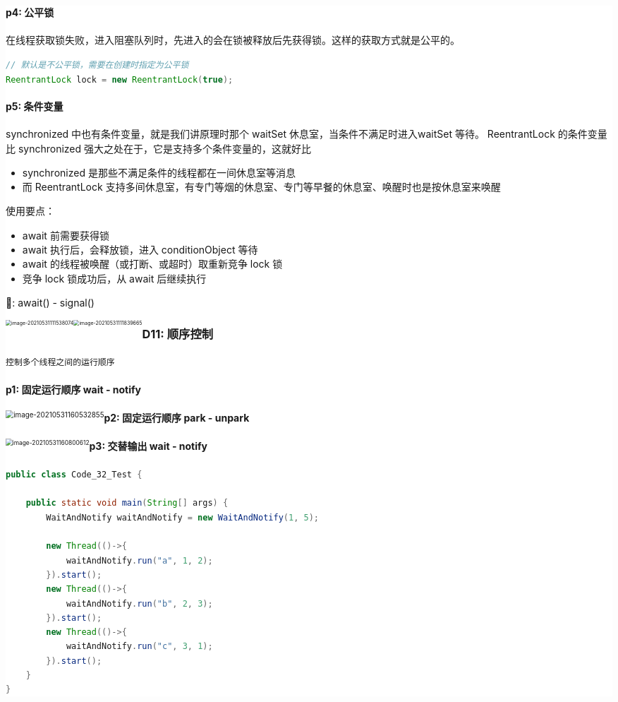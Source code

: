 #### p4: 公平锁

在线程获取锁失败，进入阻塞队列时，先进入的会在锁被释放后先获得锁。这样的获取方式就是公平的。

```java
// 默认是不公平锁，需要在创建时指定为公平锁
ReentrantLock lock = new ReentrantLock(true);
```



#### p5: 条件变量

synchronized 中也有条件变量，就是我们讲原理时那个 waitSet 休息室，当条件不满足时进入waitSet 等待。
ReentrantLock 的条件变量比 synchronized 强大之处在于，它是支持多个条件变量的，这就好比

- synchronized 是那些不满足条件的线程都在一间休息室等消息
- 而 ReentrantLock 支持多间休息室，有专门等烟的休息室、专门等早餐的休息室、唤醒时也是按休息室来唤醒

使用要点：

- await 前需要获得锁
- await 执行后，会释放锁，进入 conditionObject 等待
- await 的线程被唤醒（或打断、或超时）取重新竞争 lock 锁
- 竞争 lock 锁成功后，从 await 后继续执行



🐴: await() - signal()

<img src="/Users/breeze/Library/Application Support/typora-user-images/image-20210531111538074.png" alt="image-20210531111538074" style="zoom:50%;float:left" />

<img src="/Users/breeze/Library/Application Support/typora-user-images/image-20210531111839665.png" alt="image-20210531111839665" style="zoom:50%;float:left" />



### D11: 顺序控制

`控制多个线程之间的运行顺序`



#### p1: 固定运行顺序 wait - notify

<img src="/Users/breeze/Library/Application Support/typora-user-images/image-20210531160532855.png" alt="image-20210531160532855" style="zoom:70%;float:left" />



#### p2: 固定运行顺序 park - unpark

<img src="/Users/breeze/Library/Application Support/typora-user-images/image-20210531160800612.png" alt="image-20210531160800612" style="zoom:60%;float:left" />



#### p3: 交替输出 wait - notify

```java
public class Code_32_Test {

    public static void main(String[] args) {
        WaitAndNotify waitAndNotify = new WaitAndNotify(1, 5);

        new Thread(()->{
            waitAndNotify.run("a", 1, 2);
        }).start();
        new Thread(()->{
            waitAndNotify.run("b", 2, 3);
        }).start();
        new Thread(()->{
            waitAndNotify.run("c", 3, 1);
        }).start();
    }
}
```